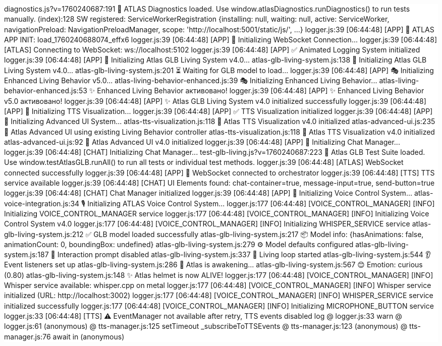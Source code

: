 diagnostics.js?v=1760240687:191 🔧 ATLAS Diagnostics loaded. Use window.atlasDiagnostics.runDiagnostics() to run tests manually.
(index):128 SW registered: ServiceWorkerRegistration {installing: null, waiting: null, active: ServiceWorker, navigationPreload: NavigationPreloadManager, scope: 'http://localhost:5001/static/js/', …}
logger.js:39 [06:44:48] [APP] 🚀 ATLAS APP INIT: load_1760240688074_effx6 
logger.js:39 [06:44:48] [APP] 🔌 Initializing WebSocket Connection... 
logger.js:39 [06:44:48] [ATLAS] Connecting to WebSocket: ws://localhost:5102 
logger.js:39 [06:44:48] [APP] ✅ Animated Logging System initialized 
logger.js:39 [06:44:48] [APP] 🧬 Initializing Atlas GLB Living System v4.0... 
atlas-glb-living-system.js:138 🧬 Initializing Atlas GLB Living System v4.0...
atlas-glb-living-system.js:201 ⏳ Waiting for GLB model to load...
logger.js:39 [06:44:48] [APP] 🎭 Initializing Enhanced Living Behavior v5.0... 
atlas-living-behavior-enhanced.js:39 🎭 Initializing Enhanced Living Behavior...
atlas-living-behavior-enhanced.js:53 ✨ Enhanced Living Behavior активовано!
logger.js:39 [06:44:48] [APP] ✨ Enhanced Living Behavior v5.0 активовано! 
logger.js:39 [06:44:48] [APP] ✨ Atlas GLB Living System v4.0 initialized successfully 
logger.js:39 [06:44:48] [APP] 🎵 Initializing TTS Visualization... 
logger.js:39 [06:44:48] [APP] ✅ TTS Visualization initialized 
logger.js:39 [06:44:48] [APP] 🎨 Initializing Advanced UI System... 
atlas-tts-visualization.js:118 🎤 Atlas TTS Visualization v4.0 initialized
atlas-advanced-ui.js:235 🎨 Atlas Advanced UI using existing Living Behavior controller
atlas-tts-visualization.js:118 🎤 Atlas TTS Visualization v4.0 initialized
atlas-advanced-ui.js:92 🎨 Atlas Advanced UI v4.0 initialized
logger.js:39 [06:44:48] [APP] 💬 Initializing Chat Manager... 
logger.js:39 [06:44:48] [CHAT] Initializing Chat Manager... 
test-glb-living.js?v=1760240687:223 🧪 Atlas GLB Test Suite loaded. Use window.testAtlasGLB.runAll() to run all tests or individual test methods.
logger.js:39 [06:44:48] [ATLAS] WebSocket connected successfully 
logger.js:39 [06:44:48] [APP] 🔗 WebSocket connected to orchestrator 
logger.js:39 [06:44:48] [TTS] TTS service available 
logger.js:39 [06:44:48] [CHAT] UI Elements found: chat-container=true, message-input=true, send-button=true 
logger.js:39 [06:44:48] [CHAT] Chat Manager initialized 
logger.js:39 [06:44:48] [APP] 🎤 Initializing Voice Control System... 
atlas-voice-integration.js:34 🎙️ Initializing ATLAS Voice Control System...
logger.js:177 [06:44:48] [VOICE_CONTROL_MANAGER] [INFO] Initializing VOICE_CONTROL_MANAGER service
logger.js:177 [06:44:48] [VOICE_CONTROL_MANAGER] [INFO] Initializing Voice Control System v4.0
logger.js:177 [06:44:48] [VOICE_CONTROL_MANAGER] [INFO] Initializing WHISPER_SERVICE service
atlas-glb-living-system.js:212 ✅ GLB model loaded successfully
atlas-glb-living-system.js:217 📦 Model info: {hasAnimations: false, animationCount: 0, boundingBox: undefined}
atlas-glb-living-system.js:279 ⚙️ Model defaults configured
atlas-glb-living-system.js:187 🚫 Interaction prompt disabled
atlas-glb-living-system.js:337 🔄 Living loop started
atlas-glb-living-system.js:544 👂 Event listeners set up
atlas-glb-living-system.js:286 🌅 Atlas is awakening...
atlas-glb-living-system.js:567 😊 Emotion: curious (0.80)
atlas-glb-living-system.js:148 ✨ Atlas helmet is now ALIVE!
logger.js:177 [06:44:48] [VOICE_CONTROL_MANAGER] [INFO] Whisper service available: whisper.cpp on metal
logger.js:177 [06:44:48] [VOICE_CONTROL_MANAGER] [INFO] Whisper service initialized (URL: http://localhost:3002)
logger.js:177 [06:44:48] [VOICE_CONTROL_MANAGER] [INFO] WHISPER_SERVICE service initialized successfully
logger.js:177 [06:44:48] [VOICE_CONTROL_MANAGER] [INFO] Initializing MICROPHONE_BUTTON service
logger.js:33 [06:44:48] [TTS] ⚠️ EventManager not available after retry, TTS events disabled 
log @ logger.js:33
warn @ logger.js:61
(anonymous) @ tts-manager.js:125
setTimeout
_subscribeToTTSEvents @ tts-manager.js:123
(anonymous) @ tts-manager.js:76
await in (anonymous)
